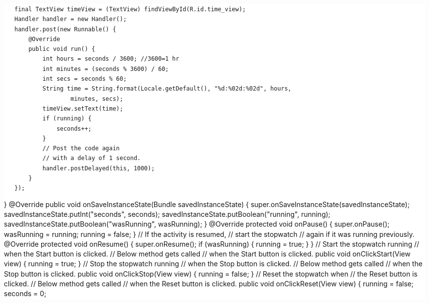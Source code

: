        final TextView timeView = (TextView) findViewById(R.id.time_view);
       Handler handler = new Handler();
       handler.post(new Runnable() {
           @Override
           public void run() {
               int hours = seconds / 3600; //3600=1 hr
               int minutes = (seconds % 3600) / 60;
               int secs = seconds % 60;
               String time = String.format(Locale.getDefault(), "%d:%02d:%02d", hours,
                       minutes, secs);
               timeView.setText(time);
               if (running) {
                   seconds++;
               }
               // Post the code again
               // with a delay of 1 second.
               handler.postDelayed(this, 1000);
           }
       });
   }
   @Override
   public void onSaveInstanceState(Bundle savedInstanceState) {
       super.onSaveInstanceState(savedInstanceState);
       savedInstanceState.putInt("seconds", seconds);
       savedInstanceState.putBoolean("running", running);
       savedInstanceState.putBoolean("wasRunning", wasRunning);
   }
   @Override
   protected void onPause() {
       super.onPause();
       wasRunning = running;
       running = false;
   }
   // If the activity is resumed,
   // start the stopwatch
   // again if it was running previously.
   @Override
   protected void onResume() {
       super.onResume();
       if (wasRunning) {
           running = true;
       }
   }
   // Start the stopwatch running
   // when the Start button is clicked.
   // Below method gets called
   // when the Start button is clicked.
   public void onClickStart(View view) {
       running = true;
   }
   // Stop the stopwatch running
   // when the Stop button is clicked.
   // Below method gets called
   // when the Stop button is clicked.
   public void onClickStop(View view) {
       running = false;
   }
   // Reset the stopwatch when
   // the Reset button is clicked.
   // Below method gets called
   // when the Reset button is clicked.
   public void onClickReset(View view) {
       running = false;
       seconds = 0;